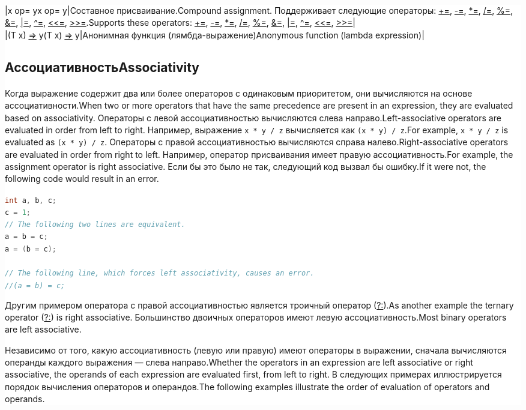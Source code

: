 |<span data-ttu-id="583e6-249">x op= y</span><span class="sxs-lookup"><span data-stu-id="583e6-249">x op= y</span></span>|<span data-ttu-id="583e6-250">Составное присваивание.</span><span class="sxs-lookup"><span data-stu-id="583e6-250">Compound assignment.</span></span> <span data-ttu-id="583e6-251">Поддерживает следующие операторы: [+=](../../../csharp/language-reference/operators/addition-assignment-operator.md), [-=](../../../csharp/language-reference/operators/subtraction-assignment-operator.md), [\*=](../../../csharp/language-reference/operators/arithmetic-operators.md#compound-assignment), [/=](../../../csharp/language-reference/operators/arithmetic-operators.md#compound-assignment), [%=](../../../csharp/language-reference/operators/arithmetic-operators.md#compound-assignment), [&=](../../../csharp/language-reference/operators/and-assignment-operator.md), [&#124;=](../../../csharp/language-reference/operators/or-assignment-operator.md), [^=](../../../csharp/language-reference/operators/xor-assignment-operator.md), [<\<=](../../../csharp/language-reference/operators/left-shift-assignment-operator.md), [>>=](../../../csharp/language-reference/operators/right-shift-assignment-operator.md).</span><span class="sxs-lookup"><span data-stu-id="583e6-251">Supports these operators: [+=](../../../csharp/language-reference/operators/addition-assignment-operator.md), [-=](../../../csharp/language-reference/operators/subtraction-assignment-operator.md), [\*=](../../../csharp/language-reference/operators/arithmetic-operators.md#compound-assignment), [/=](../../../csharp/language-reference/operators/arithmetic-operators.md#compound-assignment), [%=](../../../csharp/language-reference/operators/arithmetic-operators.md#compound-assignment), [&=](../../../csharp/language-reference/operators/and-assignment-operator.md), [&#124;=](../../../csharp/language-reference/operators/or-assignment-operator.md), [^=](../../../csharp/language-reference/operators/xor-assignment-operator.md), [<\<=](../../../csharp/language-reference/operators/left-shift-assignment-operator.md), [>>=](../../../csharp/language-reference/operators/right-shift-assignment-operator.md)</span></span>|  
|<span data-ttu-id="583e6-252">(T x) [=>](../../../csharp/language-reference/operators/lambda-operator.md) y</span><span class="sxs-lookup"><span data-stu-id="583e6-252">(T x) [=>](../../../csharp/language-reference/operators/lambda-operator.md) y</span></span>|<span data-ttu-id="583e6-253">Анонимная функция (лямбда-выражение)</span><span class="sxs-lookup"><span data-stu-id="583e6-253">Anonymous function (lambda expression)</span></span>|  
  
## <a name="associativity"></a><span data-ttu-id="583e6-254">Ассоциативность</span><span class="sxs-lookup"><span data-stu-id="583e6-254">Associativity</span></span>

 <span data-ttu-id="583e6-255">Когда выражение содержит два или более операторов с одинаковым приоритетом, они вычисляются на основе ассоциативности.</span><span class="sxs-lookup"><span data-stu-id="583e6-255">When two or more operators that have the same precedence are present in an expression, they are evaluated based on associativity.</span></span> <span data-ttu-id="583e6-256">Операторы с левой ассоциативностью вычисляются слева направо.</span><span class="sxs-lookup"><span data-stu-id="583e6-256">Left-associative operators are evaluated in order from left to right.</span></span> <span data-ttu-id="583e6-257">Например, выражение `x * y / z` вычисляется как `(x * y) / z`.</span><span class="sxs-lookup"><span data-stu-id="583e6-257">For example, `x * y / z` is evaluated as `(x * y) / z`.</span></span> <span data-ttu-id="583e6-258">Операторы с правой ассоциативностью вычисляются справа налево.</span><span class="sxs-lookup"><span data-stu-id="583e6-258">Right-associative operators are evaluated in order from right to left.</span></span> <span data-ttu-id="583e6-259">Например, оператор присваивания имеет правую ассоциативность.</span><span class="sxs-lookup"><span data-stu-id="583e6-259">For example, the assignment operator is right associative.</span></span> <span data-ttu-id="583e6-260">Если бы это было не так, следующий код вызвал бы ошибку.</span><span class="sxs-lookup"><span data-stu-id="583e6-260">If it were not, the following code would result in an error.</span></span>  
  
```csharp  
int a, b, c;  
c = 1;  
// The following two lines are equivalent.  
a = b = c;  
a = (b = c);  
  
// The following line, which forces left associativity, causes an error.  
//(a = b) = c;  
```  
  
 <span data-ttu-id="583e6-261">Другим примером оператора с правой ассоциативностью является троичный оператор ([?:](../../../csharp/language-reference/operators/conditional-operator.md)).</span><span class="sxs-lookup"><span data-stu-id="583e6-261">As another example the ternary operator ([?:](../../../csharp/language-reference/operators/conditional-operator.md)) is right associative.</span></span> <span data-ttu-id="583e6-262">Большинство двоичных операторов имеют левую ассоциативность.</span><span class="sxs-lookup"><span data-stu-id="583e6-262">Most binary operators are left associative.</span></span>  
  
 <span data-ttu-id="583e6-263">Независимо от того, какую ассоциативность (левую или правую) имеют операторы в выражении, сначала вычисляются операнды каждого выражения — слева направо.</span><span class="sxs-lookup"><span data-stu-id="583e6-263">Whether the operators in an expression are left associative or right associative, the operands of each expression are evaluated first, from left to right.</span></span> <span data-ttu-id="583e6-264">В следующих примерах иллюстрируется порядок вычисления операторов и операндов.</span><span class="sxs-lookup"><span data-stu-id="583e6-264">The following examples illustrate the order of evaluation of operators and operands.</span></span>  
  